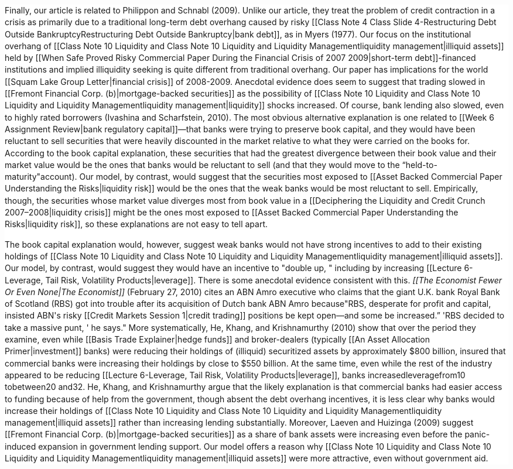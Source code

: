 Finally,        our article is related to Philippon and Schnabl (2009). Unlike our article,        they treat the problem of credit contraction in a crisis as primarily due to a traditional long-term debt overhang caused by risky [[Class Note 4 Class Slide 4-Restructuring Debt Outside BankruptcyRestructuring Debt Outside Bankruptcy|bank debt]],        as in Myers (1977). Our focus on the institutional overhang of [[Class Note 10 Liquidity and Class Note 10 Liquidity and Liquidity Managementliquidity management|illiquid assets]] held by [[When Safe Proved Risky Commercial Paper During the Financial Crisis of 2007 2009|short-term debt]]-financed institutions and implied illiquidity seeking is quite different from traditional overhang. Our paper has implications for the world [[Squam Lake Group Letter|financial crisis]] of 2008-2009. Anecdotal evidence does seem to suggest that trading slowed in [[Fremont Financial Corp. (b)|mortgage-backed securities]] as the possibility of [[Class Note 10 Liquidity and Class Note 10 Liquidity and Liquidity Managementliquidity management|liquidity]] shocks increased. Of course,        bank lending also slowed,        even to highly rated borrowers (Ivashina and Scharfstein,        2010).
The most obvious alternative explanation is one related to [[Week 6 Assignment Review|bank regulatory capital]]—that banks were trying to preserve book capital,        and they would have been reluctant to sell securities that were heavily discounted in the market relative to what they were carried on the books for. According to the book capital explanation,        these securities that had the greatest divergence between their book value and their market value would be the ones that banks would be reluctant to sell (and that they would move to the “held-to-maturity"account). Our model,        by contrast,        would suggest that the securities most exposed to [[Asset Backed Commercial Paper Understanding the Risks|liquidity risk]] would be the ones that the weak banks would be most reluctant to sell. Empirically,        though,        the securities whose market value diverges most from book value in a [[Deciphering the Liquidity and Credit Crunch 2007–2008|liquidity crisis]] might be the ones most exposed to [[Asset Backed Commercial Paper Understanding the Risks|liquidity risk]],        so these explanations are not easy to tell apart.

The book capital explanation would,        however,        suggest weak banks would not have strong incentives to add to their existing holdings of [[Class Note 10 Liquidity and Class Note 10 Liquidity and Liquidity Managementliquidity management|illiquid assets]]. Our model,        by contrast,        would suggest they would have an incentive to "double up,       " including by increasing [[Lecture 6-Leverage, Tail Risk, Volatility Products|leverage]]. There is some anecdotal evidence consistent with this. *[[The Economist Fewer Or Even None|The Economist]]* (February 27,        2010) cites an ABN Amro executive who claims that the giant U.K. bank Royal Bank of Scotland (RBS) got into trouble after its acquisition of Dutch bank ABN Amro because"RBS,        desperate for profit and capital,        insisted ABN's risky [[Credit Markets Session 1|credit trading]] positions be kept open—and some be increased.” 'RBS decided to take a massive punt,       ' he says." More systematically,        He,        Khang,        and Krishnamurthy (2010) show that over the period they examine,        even while [[Basis Trade Explainer|hedge funds]] and broker-dealers (typically [[An Asset Allocation Primer|investment]] banks) were reducing their holdings of (illiquid) securitized assets by approximately $800 billion,        insured that commercial banks were increasing their holdings by close to $550 billion. At the same time,        even while the rest of the industry appeared to be reducing [[Lecture 6-Leverage, Tail Risk, Volatility Products|leverage]],        banks increasedleveragefrom10 tobetween20 and32. He,        Khang,        and Krishnamurthy argue that the likely explanation is that commercial banks had easier access to funding because of help from the government,        though absent the debt overhang incentives,        it is less clear why banks would increase their holdings of [[Class Note 10 Liquidity and Class Note 10 Liquidity and Liquidity Managementliquidity management|illiquid assets]] rather than increasing lending substantially. Moreover,        Laeven and Huizinga (2009) suggest [[Fremont Financial Corp. (b)|mortgage-backed securities]] as a share of bank assets were increasing even before the panic-induced expansion in government lending support. Our model offers a reason why [[Class Note 10 Liquidity and Class Note 10 Liquidity and Liquidity Managementliquidity management|illiquid assets]] were more attractive,        even without government aid.
